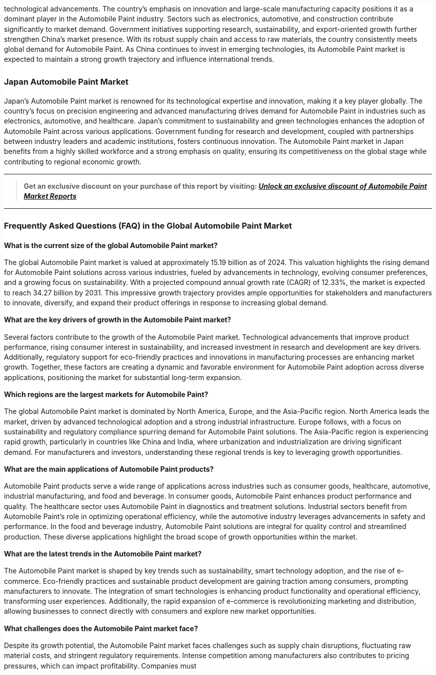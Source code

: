 technological advancements. The country&rsquo;s emphasis on innovation and large-scale manufacturing capacity positions it as a dominant player in the Automobile Paint industry. Sectors such as electronics, automotive, and construction contribute significantly to market demand. Government initiatives supporting research, sustainability, and export-oriented growth further strengthen China&rsquo;s market presence. With its robust supply chain and access to raw materials, the country consistently meets global demand for Automobile Paint. As China continues to invest in emerging technologies, its Automobile Paint market is expected to maintain a strong growth trajectory and influence international trends.</p><h3>Japan Automobile Paint Market</h3><p>Japan&rsquo;s Automobile Paint market is renowned for its technological expertise and innovation, making it a key player globally. The country&rsquo;s focus on precision engineering and advanced manufacturing drives demand for Automobile Paint in industries such as electronics, automotive, and healthcare. Japan&rsquo;s commitment to sustainability and green technologies enhances the adoption of Automobile Paint across various applications. Government funding for research and development, coupled with partnerships between industry leaders and academic institutions, fosters continuous innovation. The Automobile Paint market in Japan benefits from a highly skilled workforce and a strong emphasis on quality, ensuring its competitiveness on the global stage while contributing to regional economic growth.</p><hr /><blockquote><p><strong>Get an exclusive discount on your purchase of this report by visiting: <em><a href="://marketresearchpulse.com/ask-for-discount/107743?utm_source=Github&amp;utm_medium=029">Unlock an exclusive discount of Automobile Paint Market Reports</a></em>&nbsp;</strong></p></blockquote><hr /><h3>Frequently Asked Questions (FAQ) in the Global Automobile Paint Market</h3><p><strong>What is the current size of the global Automobile Paint market?</strong></p><p>The global Automobile Paint market is valued at approximately 15.19 billion as of 2024. This valuation highlights the rising demand for Automobile Paint solutions across various industries, fueled by advancements in technology, evolving consumer preferences, and a growing focus on sustainability. With a projected compound annual growth rate (CAGR) of 12.33%, the market is expected to reach 34.27 billion by 2031. This impressive growth trajectory provides ample opportunities for stakeholders and manufacturers to innovate, diversify, and expand their product offerings in response to increasing global demand.</p><p><strong>What are the key drivers of growth in the Automobile Paint market?</strong></p><p>Several factors contribute to the growth of the Automobile Paint market. Technological advancements that improve product performance, rising consumer interest in sustainability, and increased investment in research and development are key drivers. Additionally, regulatory support for eco-friendly practices and innovations in manufacturing processes are enhancing market growth. Together, these factors are creating a dynamic and favorable environment for Automobile Paint adoption across diverse applications, positioning the market for substantial long-term expansion.</p><p><strong>Which regions are the largest markets for Automobile Paint?</strong></p><p>The global Automobile Paint market is dominated by North America, Europe, and the Asia-Pacific region. North America leads the market, driven by advanced technological adoption and a strong industrial infrastructure. Europe follows, with a focus on sustainability and regulatory compliance spurring demand for Automobile Paint solutions. The Asia-Pacific region is experiencing rapid growth, particularly in countries like China and India, where urbanization and industrialization are driving significant demand. For manufacturers and investors, understanding these regional trends is key to leveraging growth opportunities.</p><p><strong>What are the main applications of Automobile Paint products?</strong></p><p>Automobile Paint products serve a wide range of applications across industries such as consumer goods, healthcare, automotive, industrial manufacturing, and food and beverage. In consumer goods, Automobile Paint enhances product performance and quality. The healthcare sector uses Automobile Paint in diagnostics and treatment solutions. Industrial sectors benefit from Automobile Paint&rsquo;s role in optimizing operational efficiency, while the automotive industry leverages advancements in safety and performance. In the food and beverage industry, Automobile Paint solutions are integral for quality control and streamlined production. These diverse applications highlight the broad scope of growth opportunities within the market.</p><p><strong>What are the latest trends in the Automobile Paint market?</strong></p><p>The Automobile Paint market is shaped by key trends such as sustainability, smart technology adoption, and the rise of e-commerce. Eco-friendly practices and sustainable product development are gaining traction among consumers, prompting manufacturers to innovate. The integration of smart technologies is enhancing product functionality and operational efficiency, transforming user experiences. Additionally, the rapid expansion of e-commerce is revolutionizing marketing and distribution, allowing businesses to connect directly with consumers and explore new market opportunities.</p><p><strong>What challenges does the Automobile Paint market face?</strong></p><p>Despite its growth potential, the Automobile Paint market faces challenges such as supply chain disruptions, fluctuating raw material costs, and stringent regulatory requirements. Intense competition among manufacturers also contributes to pricing pressures, which can impact profitability. Companies must